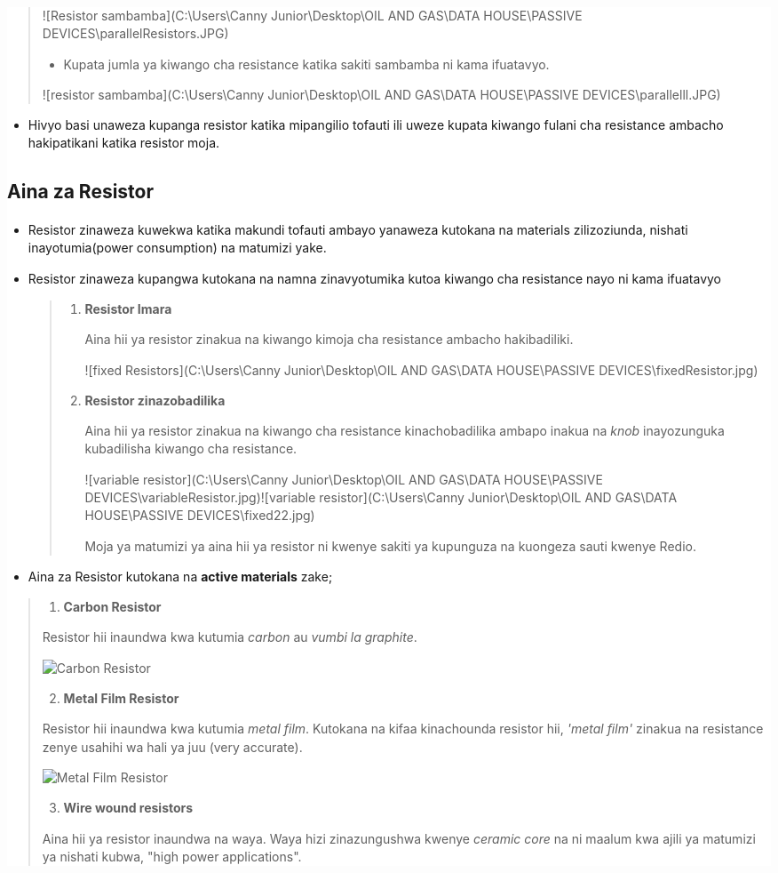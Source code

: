   >    
  >![Resistor sambamba](C:\Users\Canny Junior\Desktop\OIL AND GAS\DATA HOUSE\PASSIVE DEVICES\parallelResistors.JPG)
  > 
  >* Kupata jumla ya kiwango cha resistance katika sakiti sambamba ni kama ifuatavyo.
  > 
  >![resistor sambamba](C:\Users\Canny Junior\Desktop\OIL AND GAS\DATA HOUSE\PASSIVE DEVICES\parallelll.JPG)



* Hivyo basi unaweza kupanga resistor katika mipangilio tofauti ili uweze kupata kiwango fulani cha resistance ambacho hakipatikani katika resistor moja.

## Aina za Resistor

- Resistor zinaweza kuwekwa katika makundi tofauti ambayo yanaweza kutokana na materials zilizoziunda, nishati inayotumia(power consumption) na matumizi yake.

- Resistor zinaweza kupangwa kutokana na namna zinavyotumika kutoa kiwango cha resistance nayo ni kama ifuatavyo

  > 1. **Resistor Imara**
  >
  >    Aina hii ya resistor zinakua na kiwango kimoja cha resistance ambacho hakibadiliki.
  >
  >    ![fixed Resistors](C:\Users\Canny Junior\Desktop\OIL AND GAS\DATA HOUSE\PASSIVE DEVICES\fixedResistor.jpg)
  >
  > 2. **Resistor zinazobadilika**
  >
  >    Aina hii ya resistor zinakua na kiwango cha resistance kinachobadilika ambapo inakua na *knob* inayozunguka kubadilisha kiwango cha resistance.
  >
  >    ![variable resistor](C:\Users\Canny Junior\Desktop\OIL AND GAS\DATA HOUSE\PASSIVE DEVICES\variableResistor.jpg)![variable resistor](C:\Users\Canny Junior\Desktop\OIL AND GAS\DATA HOUSE\PASSIVE DEVICES\fixed22.jpg)
  >
  >    Moja ya matumizi ya aina hii ya resistor ni kwenye sakiti ya kupunguza na kuongeza sauti kwenye Redio.

- Aina za Resistor kutokana na **active materials** zake;

>
>
>1. **Carbon Resistor**
>
>   Resistor hii inaundwa kwa kutumia *carbon* au *vumbi la graphite*.
>
>   ![Carbon Resistor](https://components101.com/sites/default/files/inline-images/Carbon-Film-Resistor.jpg)
>
>2. **Metal Film Resistor**
>
>   Resistor hii inaundwa kwa kutumia *metal film*. Kutokana na kifaa kinachounda resistor hii, *'metal film'* zinakua na resistance zenye usahihi wa hali ya juu (very accurate).
>
>   ![Metal Film Resistor](https://components101.com/sites/default/files/inline-images/Metal-Film-Resistor.jpg)
>
>3. **Wire wound resistors**
>
>   Aina hii ya resistor inaundwa na waya. Waya hizi zinazungushwa kwenye *ceramic core* na ni maalum kwa ajili ya matumizi ya nishati kubwa, "high power applications".
>